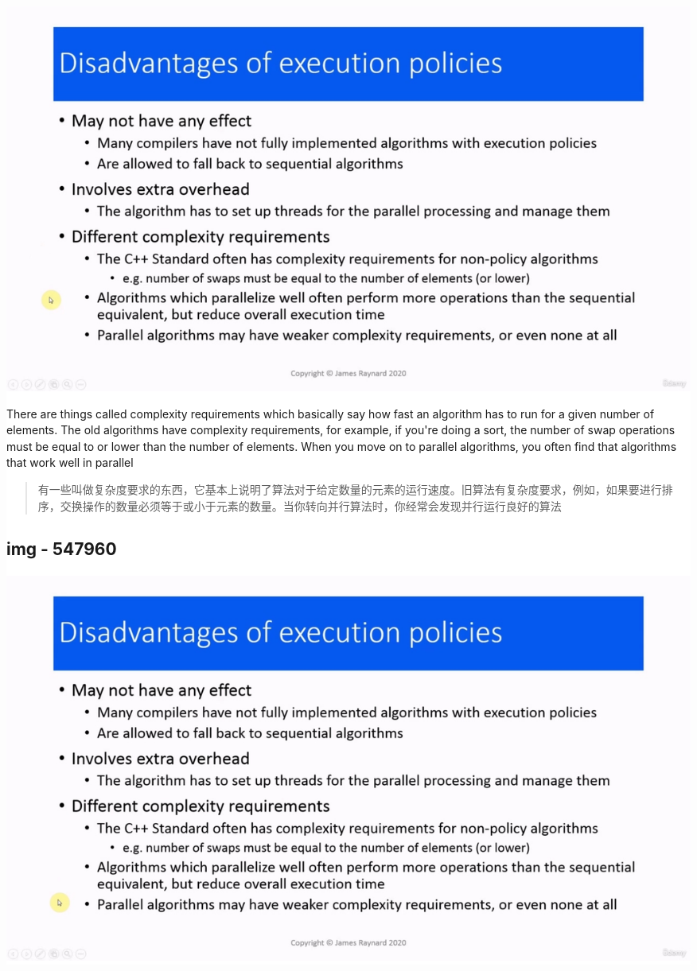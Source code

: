 ![](./image/video.mp4_000543.867.jpg)

There are things called complexity requirements which basically say how fast an algorithm has to run for a given number of elements. The old algorithms have complexity requirements, for example, if you're doing a sort, the number of swap operations must be equal to or lower than the number of elements. When you move on to parallel algorithms, you often find that algorithms that work well in parallel

> 有一些叫做复杂度要求的东西，它基本上说明了算法对于给定数量的元素的运行速度。旧算法有复杂度要求，例如，如果要进行排序，交换操作的数量必须等于或小于元素的数量。当你转向并行算法时，你经常会发现并行运行良好的算法

## img - 547960

![](./image/video.mp4_000601.389.jpg)
